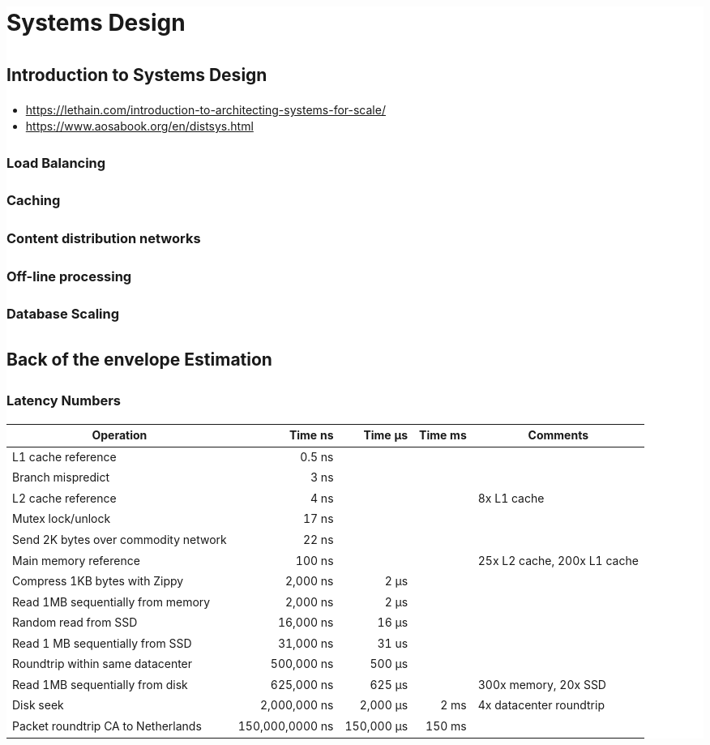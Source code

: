# Systems Design

## Introduction to Systems Design

- https://lethain.com/introduction-to-architecting-systems-for-scale/
- https://www.aosabook.org/en/distsys.html

### Load Balancing

### Caching

### Content distribution networks

### Off-line processing

### Database Scaling

## Back of the envelope Estimation

### Latency Numbers

| Operation                            |         Time ns |    Time μs | Time ms | Comments                    |
| ------------------------------------ | --------------: | ---------: | ------: | --------------------------- |
| L1 cache reference                   |          0.5 ns |            |         |                             |
| Branch mispredict                    |            3 ns |            |         |                             |
| L2 cache reference                   |            4 ns |            |         | 8x L1 cache                 |
| Mutex lock/unlock                    |           17 ns |            |         |                             |
| Send 2K bytes over commodity network |           22 ns |            |         |                             |
| Main memory reference                |          100 ns |            |         | 25x L2 cache, 200x L1 cache |
| Compress 1KB bytes with Zippy        |        2,000 ns |       2 μs |         |                             |
| Read 1MB sequentially from memory    |        2,000 ns |       2 μs |         |                             |
| Random read from SSD                 |       16,000 ns |      16 μs |         |                             |
| Read 1 MB sequentially from SSD      |       31,000 ns |      31 us |         |                             |
| Roundtrip within same datacenter     |      500,000 ns |     500 μs |         |                             |
| Read 1MB sequentially from disk      |      625,000 ns |     625 μs |         | 300x memory, 20x SSD        |
| Disk seek                            |    2,000,000 ns |   2,000 μs |    2 ms | 4x datacenter roundtrip     |
| Packet roundtrip CA to Netherlands   | 150,000,0000 ns | 150,000 μs |  150 ms |                             |
